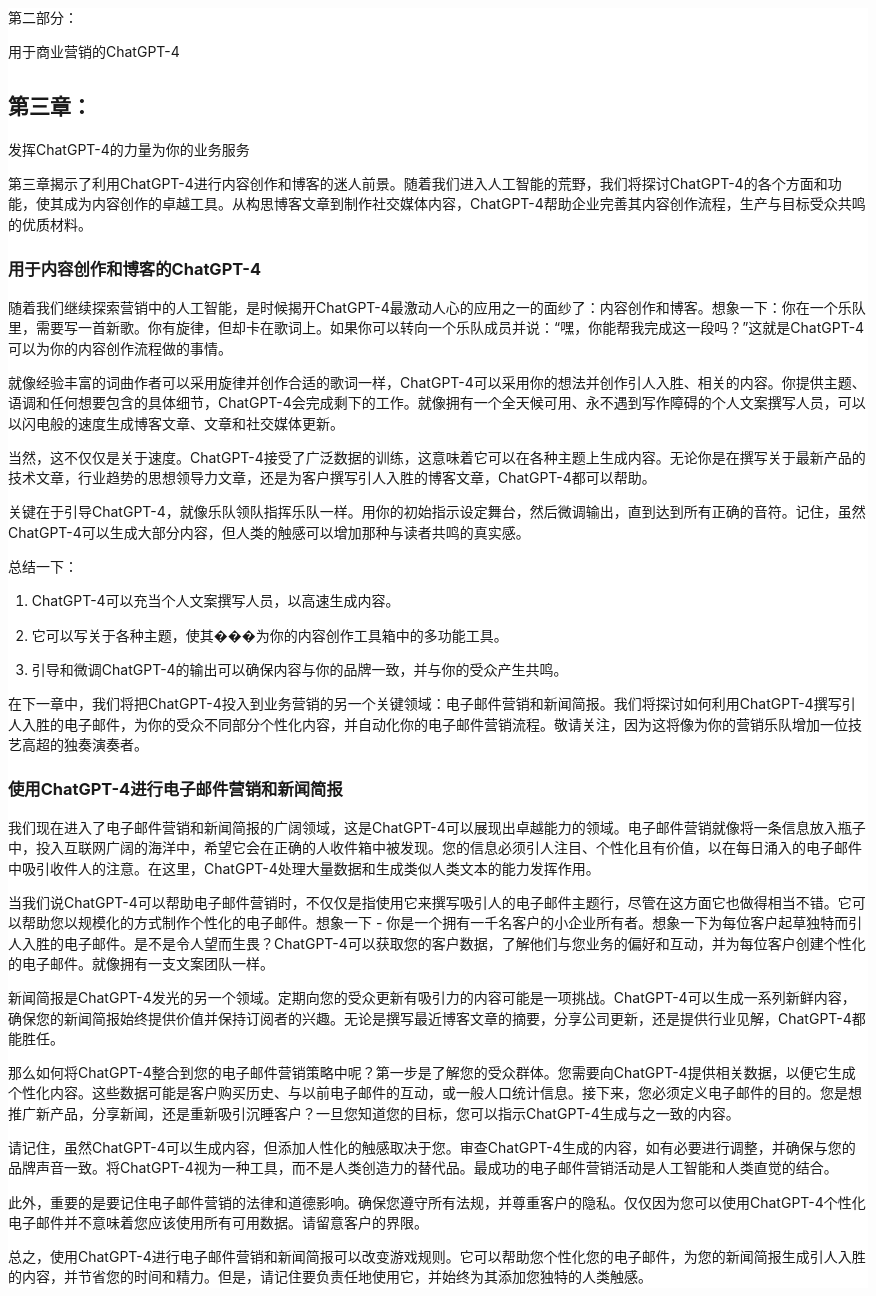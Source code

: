 第二部分：

用于商业营销的ChatGPT-4

## 第三章：

发挥ChatGPT-4的力量为你的业务服务

第三章揭示了利用ChatGPT-4进行内容创作和博客的迷人前景。随着我们进入人工智能的荒野，我们将探讨ChatGPT-4的各个方面和功能，使其成为内容创作的卓越工具。从构思博客文章到制作社交媒体内容，ChatGPT-4帮助企业完善其内容创作流程，生产与目标受众共鸣的优质材料。

### 用于内容创作和博客的ChatGPT-4

随着我们继续探索营销中的人工智能，是时候揭开ChatGPT-4最激动人心的应用之一的面纱了：内容创作和博客。想象一下：你在一个乐队里，需要写一首新歌。你有旋律，但却卡在歌词上。如果你可以转向一个乐队成员并说：“嘿，你能帮我完成这一段吗？”这就是ChatGPT-4可以为你的内容创作流程做的事情。

就像经验丰富的词曲作者可以采用旋律并创作合适的歌词一样，ChatGPT-4可以采用你的想法并创作引人入胜、相关的内容。你提供主题、语调和任何想要包含的具体细节，ChatGPT-4会完成剩下的工作。就像拥有一个全天候可用、永不遇到写作障碍的个人文案撰写人员，可以以闪电般的速度生成博客文章、文章和社交媒体更新。

当然，这不仅仅是关于速度。ChatGPT-4接受了广泛数据的训练，这意味着它可以在各种主题上生成内容。无论你是在撰写关于最新产品的技术文章，行业趋势的思想领导力文章，还是为客户撰写引人入胜的博客文章，ChatGPT-4都可以帮助。

关键在于引导ChatGPT-4，就像乐队领队指挥乐队一样。用你的初始指示设定舞台，然后微调输出，直到达到所有正确的音符。记住，虽然ChatGPT-4可以生成大部分内容，但人类的触感可以增加那种与读者共鸣的真实感。

总结一下：

1.  ChatGPT-4可以充当个人文案撰写人员，以高速生成内容。

1.  它可以写关于各种主题，使其���为你的内容创作工具箱中的多功能工具。

1.  引导和微调ChatGPT-4的输出可以确保内容与你的品牌一致，并与你的受众产生共鸣。

在下一章中，我们将把ChatGPT-4投入到业务营销的另一个关键领域：电子邮件营销和新闻简报。我们将探讨如何利用ChatGPT-4撰写引人入胜的电子邮件，为你的受众不同部分个性化内容，并自动化你的电子邮件营销流程。敬请关注，因为这将像为你的营销乐队增加一位技艺高超的独奏演奏者。

### 使用ChatGPT-4进行电子邮件营销和新闻简报

我们现在进入了电子邮件营销和新闻简报的广阔领域，这是ChatGPT-4可以展现出卓越能力的领域。电子邮件营销就像将一条信息放入瓶子中，投入互联网广阔的海洋中，希望它会在正确的人收件箱中被发现。您的信息必须引人注目、个性化且有价值，以在每日涌入的电子邮件中吸引收件人的注意。在这里，ChatGPT-4处理大量数据和生成类似人类文本的能力发挥作用。

当我们说ChatGPT-4可以帮助电子邮件营销时，不仅仅是指使用它来撰写吸引人的电子邮件主题行，尽管在这方面它也做得相当不错。它可以帮助您以规模化的方式制作个性化的电子邮件。想象一下 - 你是一个拥有一千名客户的小企业所有者。想象一下为每位客户起草独特而引人入胜的电子邮件。是不是令人望而生畏？ChatGPT-4可以获取您的客户数据，了解他们与您业务的偏好和互动，并为每位客户创建个性化的电子邮件。就像拥有一支文案团队一样。

新闻简报是ChatGPT-4发光的另一个领域。定期向您的受众更新有吸引力的内容可能是一项挑战。ChatGPT-4可以生成一系列新鲜内容，确保您的新闻简报始终提供价值并保持订阅者的兴趣。无论是撰写最近博客文章的摘要，分享公司更新，还是提供行业见解，ChatGPT-4都能胜任。

那么如何将ChatGPT-4整合到您的电子邮件营销策略中呢？第一步是了解您的受众群体。您需要向ChatGPT-4提供相关数据，以便它生成个性化内容。这些数据可能是客户购买历史、与以前电子邮件的互动，或一般人口统计信息。接下来，您必须定义电子邮件的目的。您是想推广新产品，分享新闻，还是重新吸引沉睡客户？一旦您知道您的目标，您可以指示ChatGPT-4生成与之一致的内容。

请记住，虽然ChatGPT-4可以生成内容，但添加人性化的触感取决于您。审查ChatGPT-4生成的内容，如有必要进行调整，并确保与您的品牌声音一致。将ChatGPT-4视为一种工具，而不是人类创造力的替代品。最成功的电子邮件营销活动是人工智能和人类直觉的结合。

此外，重要的是要记住电子邮件营销的法律和道德影响。确保您遵守所有法规，并尊重客户的隐私。仅仅因为您可以使用ChatGPT-4个性化电子邮件并不意味着您应该使用所有可用数据。请留意客户的界限。

总之，使用ChatGPT-4进行电子邮件营销和新闻简报可以改变游戏规则。它可以帮助您个性化您的电子邮件，为您的新闻简报生成引人入胜的内容，并节省您的时间和精力。但是，请记住要负责任地使用它，并始终为其添加您独特的人类触感。
